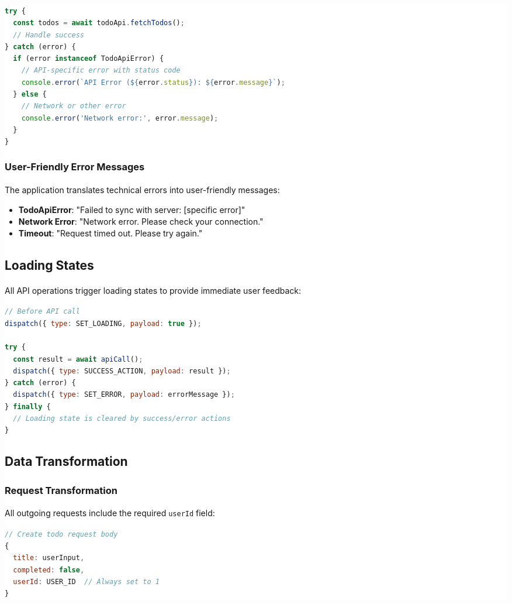 ```javascript
try {
  const todos = await todoApi.fetchTodos();
  // Handle success
} catch (error) {
  if (error instanceof TodoApiError) {
    // API-specific error with status code
    console.error(`API Error (${error.status}): ${error.message}`);
  } else {
    // Network or other error
    console.error('Network error:', error.message);
  }
}
```

### User-Friendly Error Messages

The application translates technical errors into user-friendly messages:

- **TodoApiError**: "Failed to sync with server: [specific error]"
- **Network Error**: "Network error. Please check your connection."
- **Timeout**: "Request timed out. Please try again."

## Loading States

All API operations trigger loading states to provide immediate user feedback:

```javascript
// Before API call
dispatch({ type: SET_LOADING, payload: true });

try {
  const result = await apiCall();
  dispatch({ type: SUCCESS_ACTION, payload: result });
} catch (error) {
  dispatch({ type: SET_ERROR, payload: errorMessage });
} finally {
  // Loading state is cleared by success/error actions
}
```

## Data Transformation

### Request Transformation

All outgoing requests include the required `userId` field:

```javascript
// Create todo request body
{
  title: userInput,
  completed: false,
  userId: USER_ID  // Always set to 1
}
```
